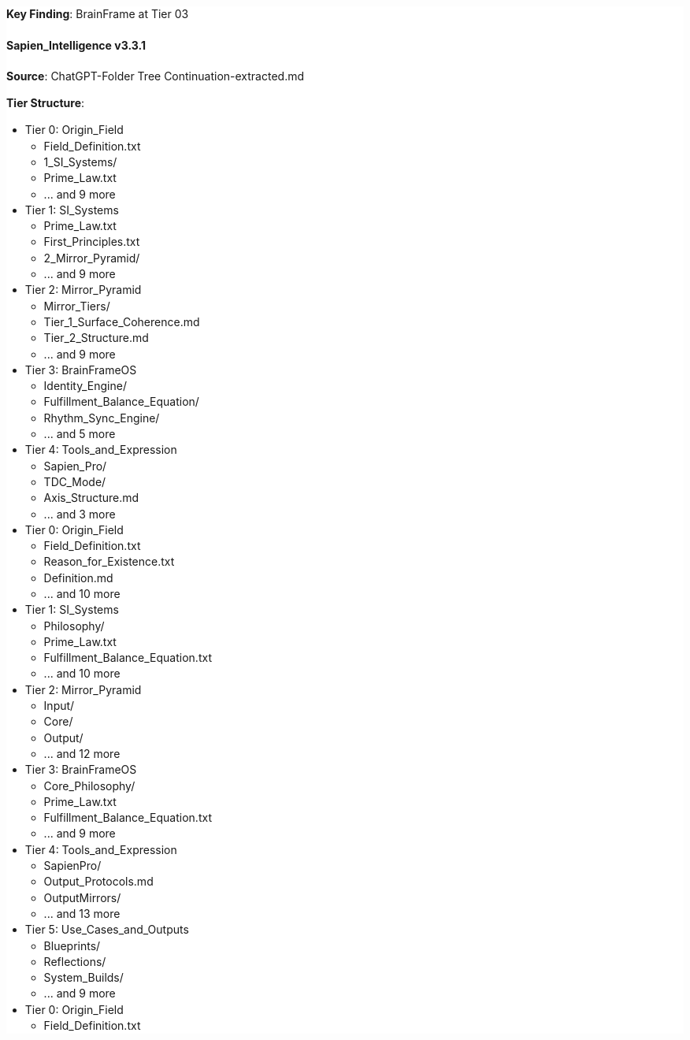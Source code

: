 **Key Finding**: BrainFrame at Tier 03

#### Sapien_Intelligence v3.3.1

**Source**: ChatGPT-Folder Tree Continuation-extracted.md

**Tier Structure**:
- Tier 0: Origin_Field
  - Field_Definition.txt
  - 1_SI_Systems/
  - Prime_Law.txt
  - ... and 9 more
- Tier 1: SI_Systems
  - Prime_Law.txt
  - First_Principles.txt
  - 2_Mirror_Pyramid/
  - ... and 9 more
- Tier 2: Mirror_Pyramid
  - Mirror_Tiers/
  - Tier_1_Surface_Coherence.md
  - Tier_2_Structure.md
  - ... and 9 more
- Tier 3: BrainFrameOS
  - Identity_Engine/
  - Fulfillment_Balance_Equation/
  - Rhythm_Sync_Engine/
  - ... and 5 more
- Tier 4: Tools_and_Expression
  - Sapien_Pro/
  - TDC_Mode/
  - Axis_Structure.md
  - ... and 3 more
- Tier 0: Origin_Field
  - Field_Definition.txt
  - Reason_for_Existence.txt
  - Definition.md
  - ... and 10 more
- Tier 1: SI_Systems
  - Philosophy/
  - Prime_Law.txt
  - Fulfillment_Balance_Equation.txt
  - ... and 10 more
- Tier 2: Mirror_Pyramid
  - Input/
  - Core/
  - Output/
  - ... and 12 more
- Tier 3: BrainFrameOS
  - Core_Philosophy/
  - Prime_Law.txt
  - Fulfillment_Balance_Equation.txt
  - ... and 9 more
- Tier 4: Tools_and_Expression
  - SapienPro/
  - Output_Protocols.md
  - OutputMirrors/
  - ... and 13 more
- Tier 5: Use_Cases_and_Outputs
  - Blueprints/
  - Reflections/
  - System_Builds/
  - ... and 9 more
- Tier 0: Origin_Field
  - Field_Definition.txt